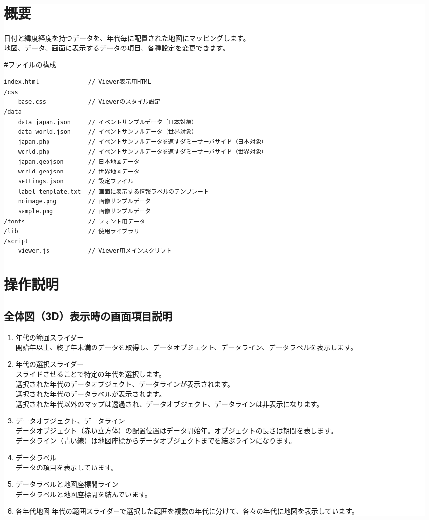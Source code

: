 # 概要
日付と緯度経度を持つデータを、年代毎に配置された地図にマッピングします。  
地図、データ、画面に表示するデータの項目、各種設定を変更できます。  


#ファイルの構成
```	
index.html				// Viewer表示用HTML  
/css  
	base.css			// Viewerのスタイル設定  
/data  
	data_japan.json		// イベントサンプルデータ（日本対象）  
	data_world.json		// イベントサンプルデータ（世界対象）  
	japan.php			// イベントサンプルデータを返すダミーサーバサイド（日本対象）  
	world.php			// イベントサンプルデータを返すダミーサーバサイド（世界対象）  
	japan.geojson		// 日本地図データ  
	world.geojson		// 世界地図データ  
	settings.json		// 設定ファイル  
	label_template.txt	// 画面に表示する情報ラベルのテンプレート  
	noimage.png			// 画像サンプルデータ  
	sample.png			// 画像サンプルデータ  
/fonts					// フォント用データ  
/lib					// 使用ライブラリ  
/script  
	viewer.js			// Viewer用メインスクリプト  
```	

# 操作説明
## 全体図（3D）表示時の画面項目説明
1. 年代の範囲スライダー  
開始年以上、終了年未満のデータを取得し、データオブジェクト、データライン、データラベルを表示します。  

2. 年代の選択スライダー  
スライドさせることで特定の年代を選択します。  
選択された年代のデータオブジェクト、データラインが表示されます。  
選択された年代のデータラベルが表示されます。  
選択された年代以外のマップは透過され、データオブジェクト、データラインは非表示になります。  

3. データオブジェクト、データライン  
データオブジェクト（赤い立方体）の配置位置はデータ開始年。オブジェクトの長さは期間を表します。  
データライン（青い線）は地図座標からデータオブジェクトまでを結ぶラインになります。  

4. データラベル  
データの項目を表示しています。  

5. データラベルと地図座標間ライン  
データラベルと地図座標間を結んでいます。  

6. 各年代地図
年代の範囲スライダーで選択した範囲を複数の年代に分けて、各々の年代に地図を表示しています。  
